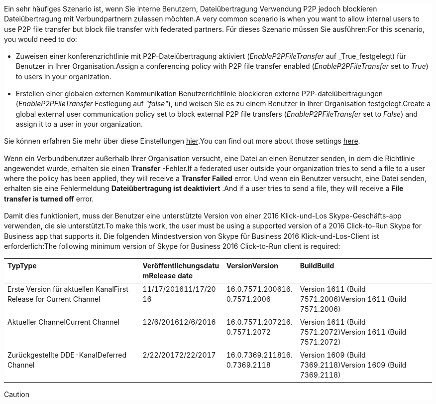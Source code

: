  <span data-ttu-id="fb12d-109">Ein sehr häufiges Szenario ist, wenn Sie interne Benutzern, Dateiübertragung Verwendung P2P jedoch blockieren Dateiübertragung mit Verbundpartnern zulassen möchten.</span><span class="sxs-lookup"><span data-stu-id="fb12d-109">A very common scenario is when you want to allow internal users to use P2P file transfer but block file transfer with federated partners.</span></span> <span data-ttu-id="fb12d-110">Für dieses Szenario müssen Sie ausführen:</span><span class="sxs-lookup"><span data-stu-id="fb12d-110">For this scenario, you would need to do:</span></span>
  
- <span data-ttu-id="fb12d-111">Zuweisen einer konferenzrichtlinie mit P2P-Dateiübertragung aktiviert (_EnableP2PFileTransfer_ auf _True_festgelegt) für Benutzer in Ihrer Organisation.</span><span class="sxs-lookup"><span data-stu-id="fb12d-111">Assign a conferencing policy with P2P file transfer enabled (_EnableP2PFileTransfer_ set to _True_) to users in your organization.</span></span>
    
- <span data-ttu-id="fb12d-112">Erstellen einer globalen externen Kommunikation Benutzerrichtlinie blockieren externe P2P-dateiübertragungen (_EnableP2PFileTransfer_ Festlegung auf _"false"_), und weisen Sie es zu einem Benutzer in Ihrer Organisation festgelegt.</span><span class="sxs-lookup"><span data-stu-id="fb12d-112">Create a global external user communication policy set to block external P2P file transfers (_EnableP2PFileTransfer_ set to _False_) and assign it to a user in your organization.</span></span> 
    
<span data-ttu-id="fb12d-113">Sie können erfahren Sie mehr über diese Einstellungen [hier](https://technet.microsoft.com/en-us/library/mt228132.aspx).</span><span class="sxs-lookup"><span data-stu-id="fb12d-113">You can find out more about those settings [here](https://technet.microsoft.com/en-us/library/mt228132.aspx).</span></span>
  
<span data-ttu-id="fb12d-114">Wenn ein Verbundbenutzer außerhalb Ihrer Organisation versucht, eine Datei an einen Benutzer senden, in dem die Richtlinie angewendet wurde, erhalten sie einen **Transfer** -Fehler.</span><span class="sxs-lookup"><span data-stu-id="fb12d-114">If a federated user outside your organization tries to send a file to a user where the policy has been applied, they will receive a **Transfer Failed** error.</span></span> <span data-ttu-id="fb12d-115">Und wenn ein Benutzer versucht, eine Datei senden, erhalten sie eine Fehlermeldung **Dateiübertragung ist deaktiviert** .</span><span class="sxs-lookup"><span data-stu-id="fb12d-115">And if a user tries to send a file, they will receive a **File transfer is turned off** error.</span></span>
  
<span data-ttu-id="fb12d-116">Damit dies funktioniert, muss der Benutzer eine unterstützte Version von einer 2016 Klick-und-Los Skype-Geschäfts-app verwenden, die sie unterstützt.</span><span class="sxs-lookup"><span data-stu-id="fb12d-116">To make this work, the user must be using a supported version of a 2016 Click-to-Run Skype for Business app that supports it.</span></span> <span data-ttu-id="fb12d-117">Die folgenden Mindestversion von Skype für Business 2016 Klick-und-Los-Client ist erforderlich:</span><span class="sxs-lookup"><span data-stu-id="fb12d-117">The following minimum version of Skype for Business 2016 Click-to-Run client is required:</span></span>
  
|<span data-ttu-id="fb12d-118">**Typ**</span><span class="sxs-lookup"><span data-stu-id="fb12d-118">**Type**</span></span>|<span data-ttu-id="fb12d-119">**Veröffentlichungsdatum**</span><span class="sxs-lookup"><span data-stu-id="fb12d-119">**Release date**</span></span>|<span data-ttu-id="fb12d-120">**Version**</span><span class="sxs-lookup"><span data-stu-id="fb12d-120">**Version**</span></span>|<span data-ttu-id="fb12d-121">**Build**</span><span class="sxs-lookup"><span data-stu-id="fb12d-121">**Build**</span></span>|
|:-----|:-----|:-----|:-----|
|<span data-ttu-id="fb12d-122">Erste Version für aktuellen Kanal</span><span class="sxs-lookup"><span data-stu-id="fb12d-122">First Release for Current Channel</span></span>  <br/> |<span data-ttu-id="fb12d-123">11/17/2016</span><span class="sxs-lookup"><span data-stu-id="fb12d-123">11/17/2016</span></span>  <br/> |<span data-ttu-id="fb12d-124">16.0.7571.2006</span><span class="sxs-lookup"><span data-stu-id="fb12d-124">16.0.7571.2006</span></span>  <br/> |<span data-ttu-id="fb12d-125">Version 1611 (Build 7571.2006)</span><span class="sxs-lookup"><span data-stu-id="fb12d-125">Version 1611 (Build 7571.2006)</span></span>  <br/> |
|<span data-ttu-id="fb12d-126">Aktueller Channel</span><span class="sxs-lookup"><span data-stu-id="fb12d-126">Current Channel</span></span>  <br/> |<span data-ttu-id="fb12d-127">12/6/2016</span><span class="sxs-lookup"><span data-stu-id="fb12d-127">12/6/2016</span></span>  <br/> |<span data-ttu-id="fb12d-128">16.0.7571.2072</span><span class="sxs-lookup"><span data-stu-id="fb12d-128">16.0.7571.2072</span></span>  <br/> |<span data-ttu-id="fb12d-129">Version 1611 (Build 7571.2072)</span><span class="sxs-lookup"><span data-stu-id="fb12d-129">Version 1611 (Build 7571.2072)</span></span>  <br/> |
|<span data-ttu-id="fb12d-130">Zurückgestellte DDE-Kanal</span><span class="sxs-lookup"><span data-stu-id="fb12d-130">Deferred Channel</span></span>  <br/> |<span data-ttu-id="fb12d-131">2/22/2017</span><span class="sxs-lookup"><span data-stu-id="fb12d-131">2/22/2017</span></span>  <br/> |<span data-ttu-id="fb12d-132">16.0.7369.2118</span><span class="sxs-lookup"><span data-stu-id="fb12d-132">16.0.7369.2118</span></span>  <br/> |<span data-ttu-id="fb12d-133">Version 1609 (Build 7369.2118)</span><span class="sxs-lookup"><span data-stu-id="fb12d-133">Version 1609 (Build 7369.2118)</span></span>  <br/> |
   
> [!CAUTION]